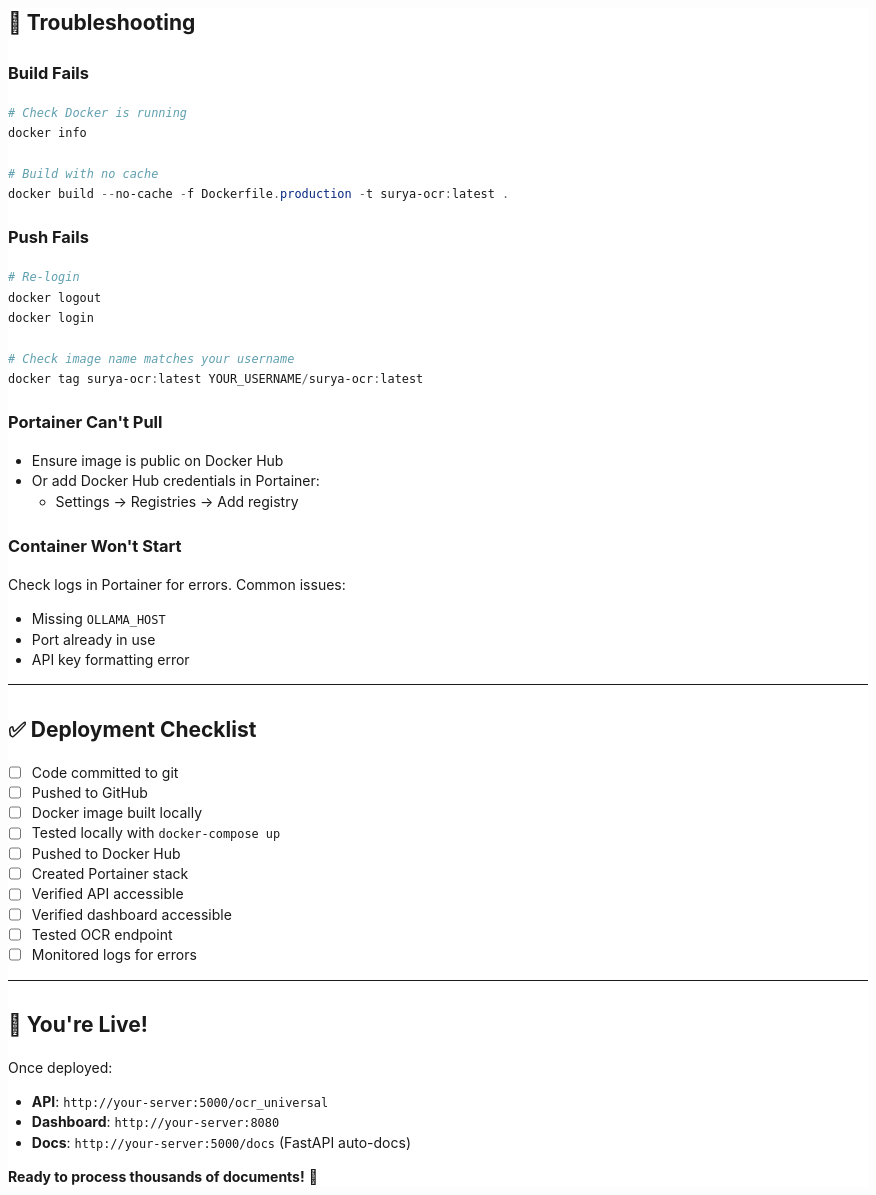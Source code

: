 
## 🔧 Troubleshooting

### Build Fails

```powershell
# Check Docker is running
docker info

# Build with no cache
docker build --no-cache -f Dockerfile.production -t surya-ocr:latest .
```

### Push Fails

```powershell
# Re-login
docker logout
docker login

# Check image name matches your username
docker tag surya-ocr:latest YOUR_USERNAME/surya-ocr:latest
```

### Portainer Can't Pull

- Ensure image is public on Docker Hub
- Or add Docker Hub credentials in Portainer:
  - Settings → Registries → Add registry

### Container Won't Start

Check logs in Portainer for errors. Common issues:
- Missing `OLLAMA_HOST`
- Port already in use
- API key formatting error

---

## ✅ Deployment Checklist

- [ ] Code committed to git
- [ ] Pushed to GitHub
- [ ] Docker image built locally
- [ ] Tested locally with `docker-compose up`
- [ ] Pushed to Docker Hub
- [ ] Created Portainer stack
- [ ] Verified API accessible
- [ ] Verified dashboard accessible
- [ ] Tested OCR endpoint
- [ ] Monitored logs for errors

---

## 🎉 You're Live!

Once deployed:
- **API**: `http://your-server:5000/ocr_universal`
- **Dashboard**: `http://your-server:8080`
- **Docs**: `http://your-server:5000/docs` (FastAPI auto-docs)

**Ready to process thousands of documents!** 🚀

